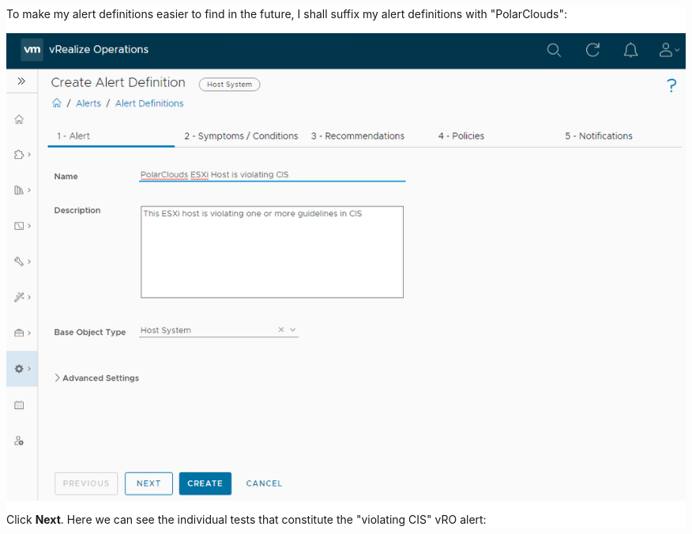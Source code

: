 To make my alert definitions easier to find in the future, I shall suffix my alert definitions with "PolarClouds":

<img style="display: block; margin-left: auto; margin-right: auto;" alt="Name Clone Alert Definition" src="/images/vsphere-compliance-with-vro/vsphere-compliance-with-vro-16.png">

Click **Next**. Here we can see the individual tests that constitute the "violating CIS" vRO alert:
